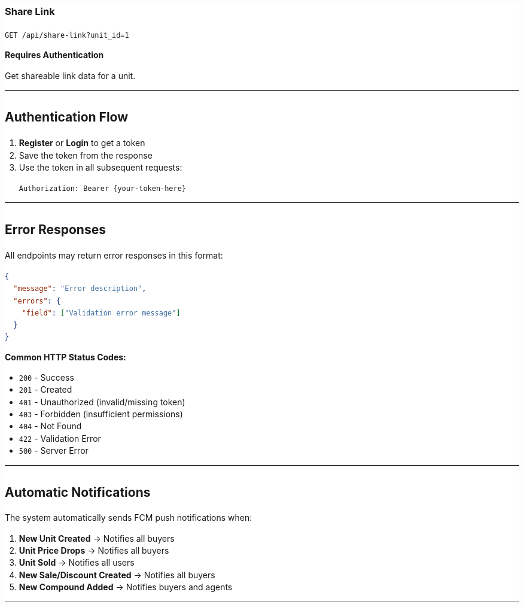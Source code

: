 
### Share Link

```
GET /api/share-link?unit_id=1
```
**Requires Authentication**

Get shareable link data for a unit.

---

## Authentication Flow

1. **Register** or **Login** to get a token
2. Save the token from the response
3. Use the token in all subsequent requests:
   ```
   Authorization: Bearer {your-token-here}
   ```

---

## Error Responses

All endpoints may return error responses in this format:

```json
{
  "message": "Error description",
  "errors": {
    "field": ["Validation error message"]
  }
}
```

**Common HTTP Status Codes:**
- `200` - Success
- `201` - Created
- `401` - Unauthorized (invalid/missing token)
- `403` - Forbidden (insufficient permissions)
- `404` - Not Found
- `422` - Validation Error
- `500` - Server Error

---

## Automatic Notifications

The system automatically sends FCM push notifications when:

1. **New Unit Created** → Notifies all buyers
2. **Unit Price Drops** → Notifies all buyers
3. **Unit Sold** → Notifies all users
4. **New Sale/Discount Created** → Notifies all buyers
5. **New Compound Added** → Notifies buyers and agents

---